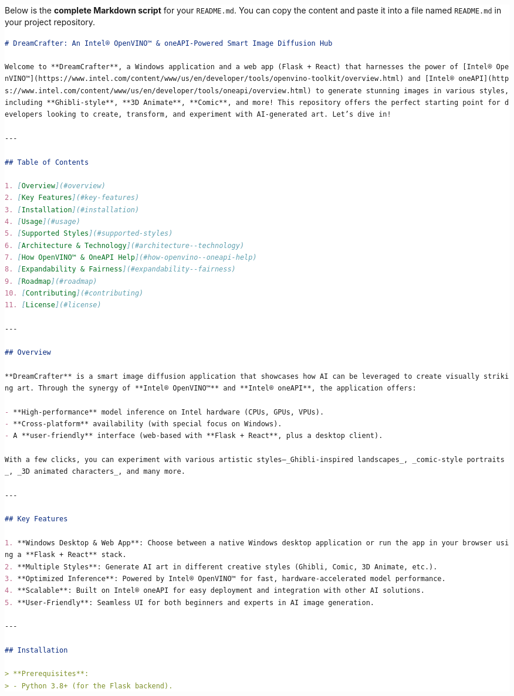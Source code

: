 Below is the **complete Markdown script** for your `README.md`. You can copy the content and paste it into a file named `README.md` in your project repository.

```markdown
# DreamCrafter: An Intel® OpenVINO™ & oneAPI-Powered Smart Image Diffusion Hub

Welcome to **DreamCrafter**, a Windows application and a web app (Flask + React) that harnesses the power of [Intel® OpenVINO™](https://www.intel.com/content/www/us/en/developer/tools/openvino-toolkit/overview.html) and [Intel® oneAPI](https://www.intel.com/content/www/us/en/developer/tools/oneapi/overview.html) to generate stunning images in various styles, including **Ghibli-style**, **3D Animate**, **Comic**, and more! This repository offers the perfect starting point for developers looking to create, transform, and experiment with AI-generated art. Let’s dive in!

---

## Table of Contents

1. [Overview](#overview)  
2. [Key Features](#key-features)  
3. [Installation](#installation)  
4. [Usage](#usage)  
5. [Supported Styles](#supported-styles)  
6. [Architecture & Technology](#architecture--technology)  
7. [How OpenVINO™ & OneAPI Help](#how-openvino--oneapi-help)  
8. [Expandability & Fairness](#expandability--fairness)  
9. [Roadmap](#roadmap)  
10. [Contributing](#contributing)  
11. [License](#license)  

---

## Overview

**DreamCrafter** is a smart image diffusion application that showcases how AI can be leveraged to create visually striking art. Through the synergy of **Intel® OpenVINO™** and **Intel® oneAPI**, the application offers:

- **High-performance** model inference on Intel hardware (CPUs, GPUs, VPUs).
- **Cross-platform** availability (with special focus on Windows).
- A **user-friendly** interface (web-based with **Flask + React**, plus a desktop client).

With a few clicks, you can experiment with various artistic styles—_Ghibli-inspired landscapes_, _comic-style portraits_, _3D animated characters_, and many more.

---

## Key Features

1. **Windows Desktop & Web App**: Choose between a native Windows desktop application or run the app in your browser using a **Flask + React** stack.
2. **Multiple Styles**: Generate AI art in different creative styles (Ghibli, Comic, 3D Animate, etc.).
3. **Optimized Inference**: Powered by Intel® OpenVINO™ for fast, hardware-accelerated model performance.
4. **Scalable**: Built on Intel® oneAPI for easy deployment and integration with other AI solutions.
5. **User-Friendly**: Seamless UI for both beginners and experts in AI image generation.

---

## Installation

> **Prerequisites**:
> - Python 3.8+ (for the Flask backend).
```